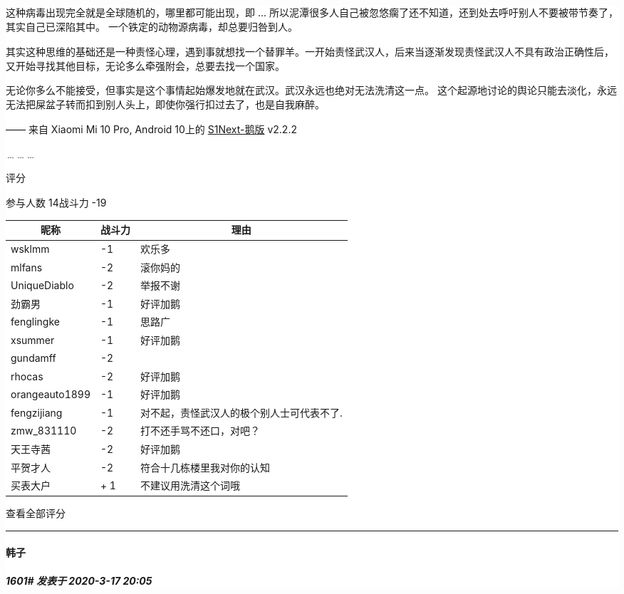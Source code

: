 这种病毒出现完全就是全球随机的，哪里都可能出现，即 ...</blockquote>
所以泥潭很多人自己被忽悠瘸了还不知道，还到处去呼吁别人不要被带节奏了，其实自己已深陷其中。
一个铁定的动物源病毒，却总要归咎到人。

其实这种思维的基础还是一种责怪心理，遇到事就想找一个替罪羊。一开始责怪武汉人，后来当逐渐发现责怪武汉人不具有政治正确性后，又开始寻找其他目标，无论多么牵强附会，总要去找一个国家。

无论你多么不能接受，但事实是这个事情起始爆发地就在武汉。武汉永远也绝对无法洗清这一点。
这个起源地讨论的舆论只能去淡化，永远无法把屎盆子转而扣到别人头上，即使你强行扣过去了，也是自我麻醉。

—— 来自 Xiaomi Mi 10 Pro, Android 10上的 [S1Next-鹅版](https://github.com/ykrank/S1-Next/releases) v2.2.2



﹍﹍﹍

评分





 参与人数 14战斗力 -19

|昵称|战斗力|理由|
|----|---|---|
| wsklmm|-1|欢乐多|
| mlfans|-2|滚你妈的|
| UniqueDiablo|-2|举报不谢|
| 劲霸男|-1|好评加鹅|
| fenglingke|-1|思路广|
| xsummer|-1|好评加鹅|
| gundamff|-2||
| rhocas|-2|好评加鹅|
| orangeauto1899|-1|好评加鹅|
| fengzijiang|-1|对不起，责怪武汉人的极个别人士可代表不了.|
| zmw_831110|-2|打不还手骂不还口，对吧？|
| 天王寺茜|-2|好评加鹅|
| 平贺才人|-2|符合十几栋楼里我对你的认知|
| 买表大户| + 1|不建议用洗清这个词哦|



查看全部评分






-----

####  韩子  
##### 1601#       发表于 2020-3-17 20:05
